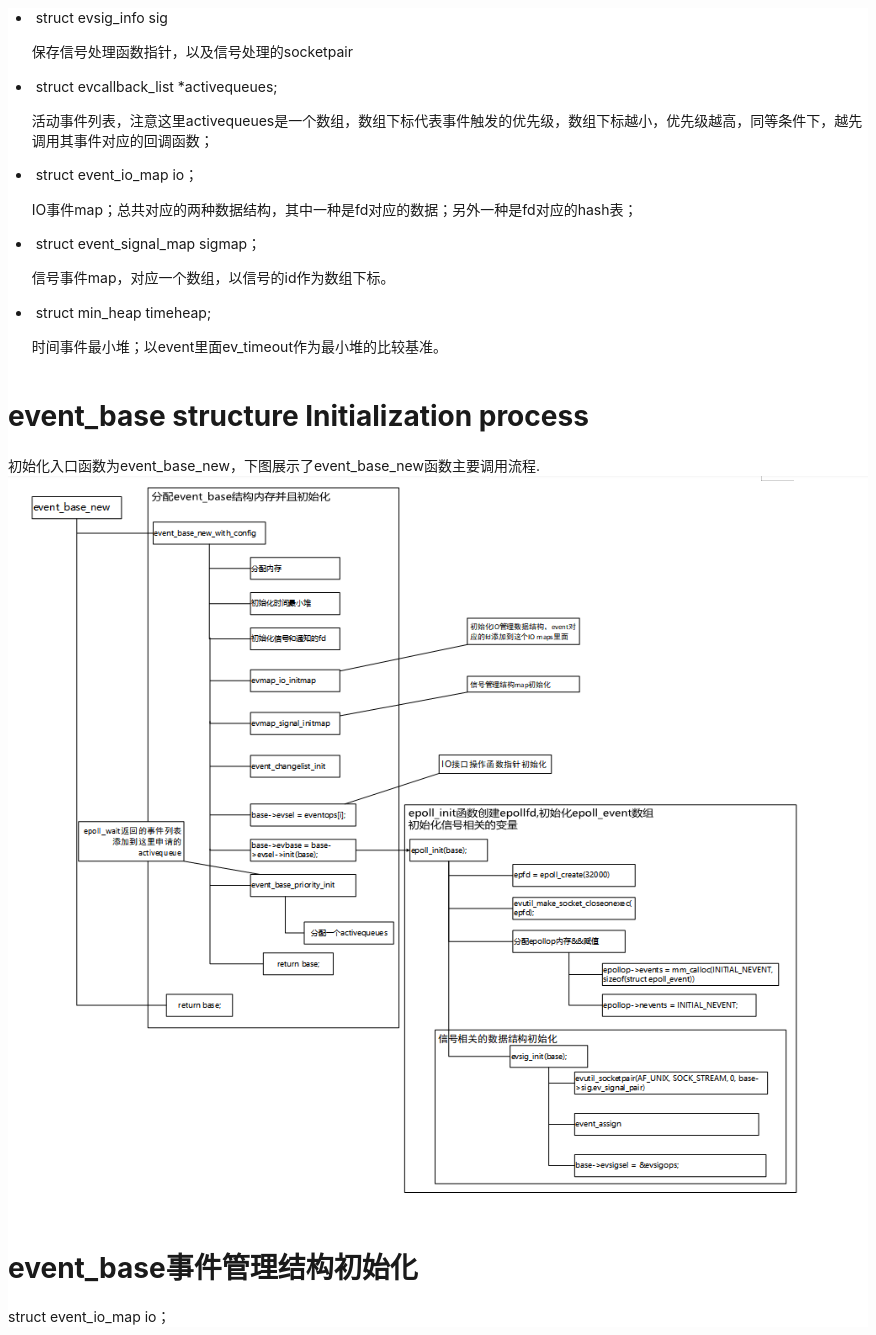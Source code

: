 -  struct evsig_info sig

	保存信号处理函数指针，以及信号处理的socketpair

-  struct evcallback_list *activequeues;

	活动事件列表，注意这里activequeues是一个数组，数组下标代表事件触发的优先级，数组下标越小，优先级越高，同等条件下，越先调用其事件对应的回调函数；

-  struct event_io_map io；

	IO事件map；总共对应的两种数据结构，其中一种是fd对应的数据；另外一种是fd对应的hash表；

-  struct event_signal_map sigmap；

	信号事件map，对应一个数组，以信号的id作为数组下标。

-  struct min_heap timeheap;

	时间事件最小堆；以event里面ev_timeout作为最小堆的比较基准。
# event_base structure Initialization process 
初始化入口函数为event_base_new，下图展示了event_base_new函数主要调用流程.
![](images/Pasted%20image%2020241209235750.png)
# event_base事件管理结构初始化
struct event_io_map io；
